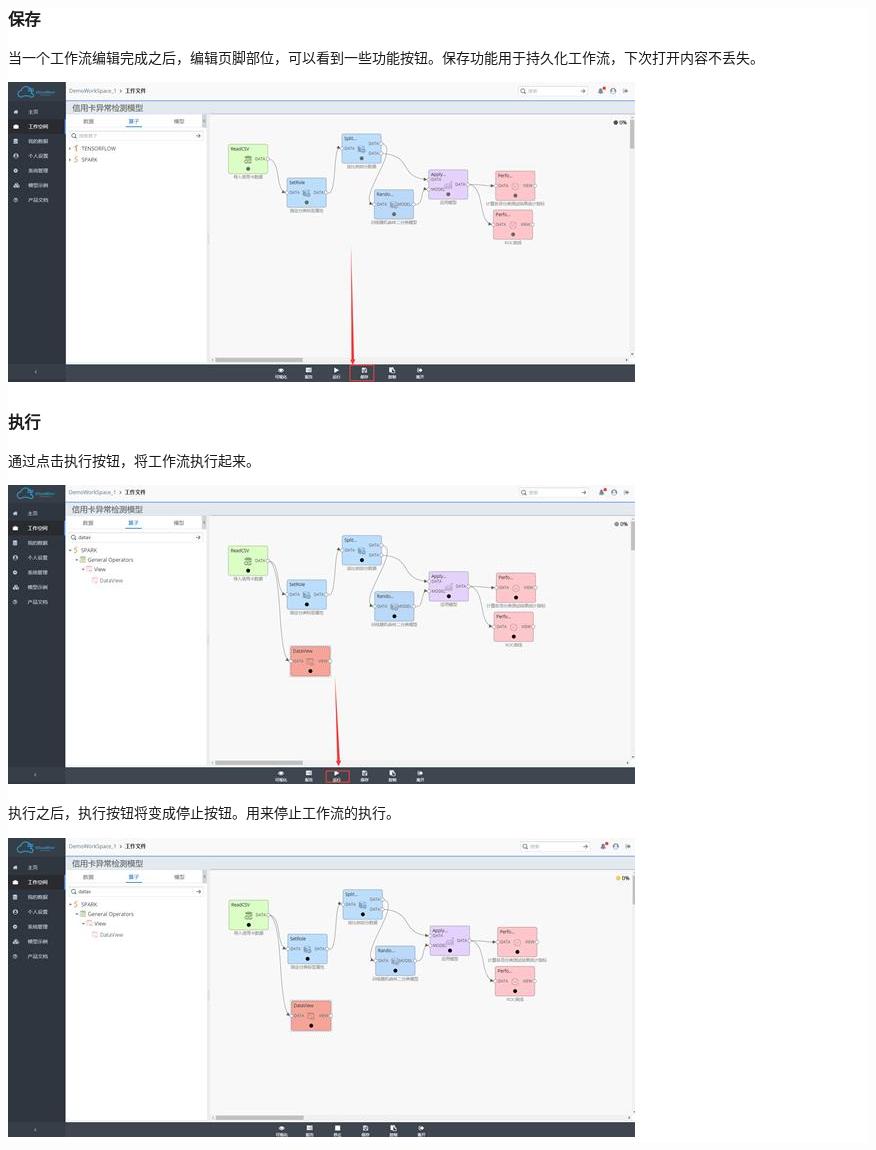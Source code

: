 ### 保存

当一个工作流编辑完成之后，编辑页脚部位，可以看到一些功能按钮。保存功能用于持久化工作流，下次打开内容不丢失。

![JPG](img\73.jpg)

### 执行

通过点击执行按钮，将工作流执行起来。

![JPG](img\74.jpg)

执行之后，执行按钮将变成停止按钮。用来停止工作流的执行。

![JPG](img\75.jpg)
